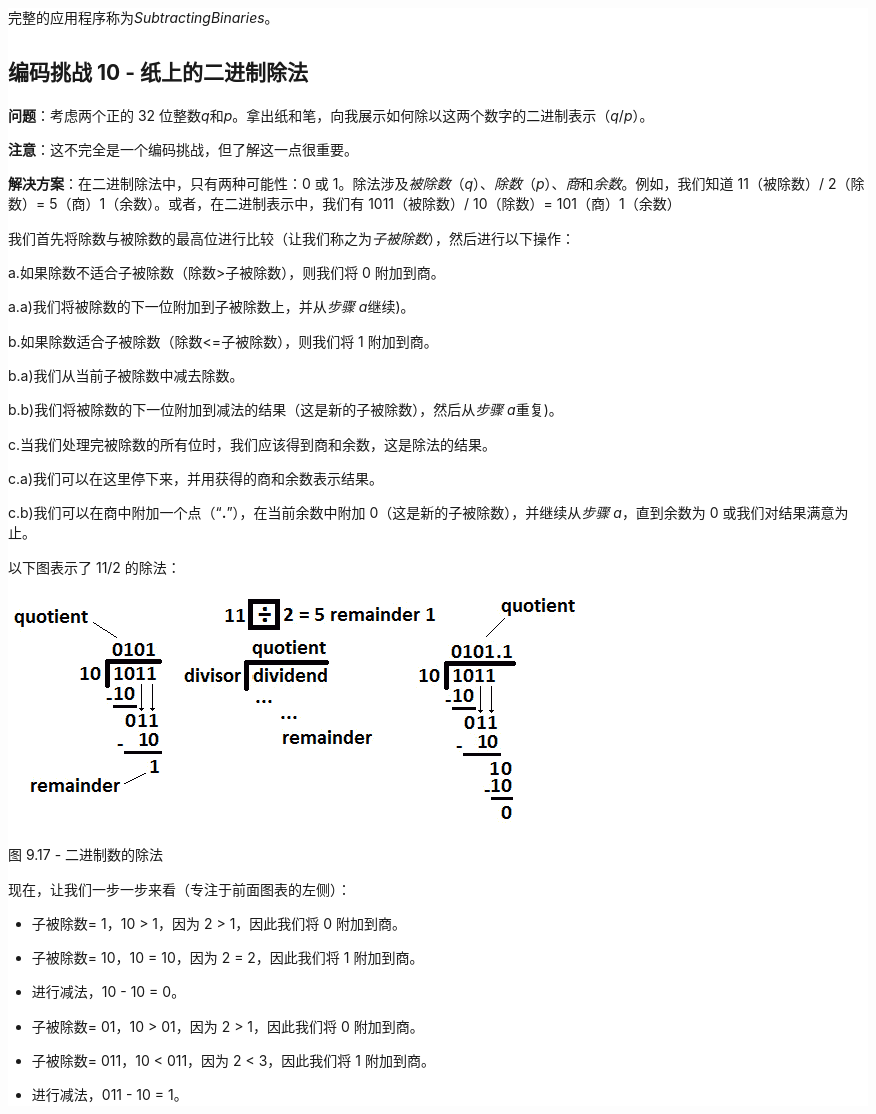 完整的应用程序称为*SubtractingBinaries*。

## 编码挑战 10 - 纸上的二进制除法

**问题**：考虑两个正的 32 位整数*q*和*p*。拿出纸和笔，向我展示如何除以这两个数字的二进制表示（*q*/*p*）。

**注意**：这不完全是一个编码挑战，但了解这一点很重要。

**解决方案**：在二进制除法中，只有两种可能性：0 或 1。除法涉及*被除数*（*q*）、*除数*（*p*）、*商*和*余数*。例如，我们知道 11（被除数）/ 2（除数）= 5（商）1（余数）。或者，在二进制表示中，我们有 1011（被除数）/ 10（除数）= 101（商）1（余数）

我们首先将除数与被除数的最高位进行比较（让我们称之为*子被除数*），然后进行以下操作：

a.如果除数不适合子被除数（除数>子被除数），则我们将 0 附加到商。

a.a)我们将被除数的下一位附加到子被除数上，并从*步骤 a*继续)。

b.如果除数适合子被除数（除数<=子被除数），则我们将 1 附加到商。

b.a)我们从当前子被除数中减去除数。

b.b)我们将被除数的下一位附加到减法的结果（这是新的子被除数），然后从*步骤 a*重复)。

c.当我们处理完被除数的所有位时，我们应该得到商和余数，这是除法的结果。

c.a)我们可以在这里停下来，并用获得的商和余数表示结果。

c.b)我们可以在商中附加一个点（“**.**”），在当前余数中附加 0（这是新的子被除数），并继续从*步骤 a*，直到余数为 0 或我们对结果满意为止。

以下图表示了 11/2 的除法：

![图 9.17 - 二进制数的除法](img/Figure_9.17_B15403.jpg)

图 9.17 - 二进制数的除法

现在，让我们一步一步来看（专注于前面图表的左侧）：

+   子被除数= 1，10 > 1，因为 2 > 1，因此我们将 0 附加到商。

+   子被除数= 10，10 = 10，因为 2 = 2，因此我们将 1 附加到商。

+   进行减法，10 - 10 = 0。

+   子被除数= 01，10 > 01，因为 2 > 1，因此我们将 0 附加到商。

+   子被除数= 011，10 < 011，因为 2 < 3，因此我们将 1 附加到商。

+   进行减法，011 - 10 = 1。

